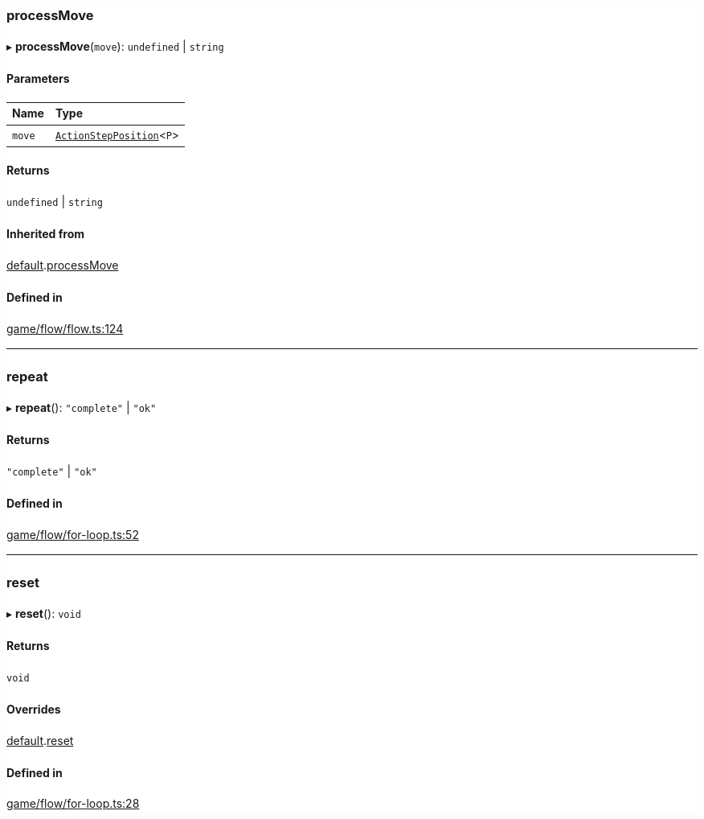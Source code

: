 ### processMove

▸ **processMove**(`move`): `undefined` \| `string`

#### Parameters

| Name | Type |
| :------ | :------ |
| `move` | [`ActionStepPosition`](../modules/game_flow_types.md#actionstepposition)<`P`\> |

#### Returns

`undefined` \| `string`

#### Inherited from

[default](game_flow_flow.default.md).[processMove](game_flow_flow.default.md#processmove)

#### Defined in

[game/flow/flow.ts:124](https://github.com/aghull/boardzilla-core/blob/1935b1b/game/flow/flow.ts#L124)

___

### repeat

▸ **repeat**(): ``"complete"`` \| ``"ok"``

#### Returns

``"complete"`` \| ``"ok"``

#### Defined in

[game/flow/for-loop.ts:52](https://github.com/aghull/boardzilla-core/blob/1935b1b/game/flow/for-loop.ts#L52)

___

### reset

▸ **reset**(): `void`

#### Returns

`void`

#### Overrides

[default](game_flow_flow.default.md).[reset](game_flow_flow.default.md#reset)

#### Defined in

[game/flow/for-loop.ts:28](https://github.com/aghull/boardzilla-core/blob/1935b1b/game/flow/for-loop.ts#L28)
